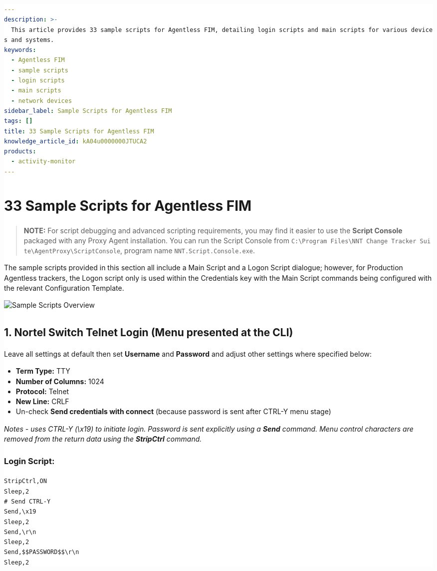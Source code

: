 ```yaml
---
description: >-
  This article provides 33 sample scripts for Agentless FIM, detailing login scripts and main scripts for various devices and systems.
keywords:
  - Agentless FIM
  - sample scripts
  - login scripts
  - main scripts
  - network devices
sidebar_label: Sample Scripts for Agentless FIM
tags: []
title: 33 Sample Scripts for Agentless FIM
knowledge_article_id: kA04u0000000JTUCA2
products:
  - activity-monitor
---
```


# 33 Sample Scripts for Agentless FIM

> **NOTE:** For script debugging and advanced scripting requirements, you may find it easier to use the **Script Console** packaged with any Proxy Agent installation. You can run the Script Console from `C:\Program Files\NNT Change Tracker Suite\AgentProxy\ScriptConsole`, program name `NNT.Script.Console.exe`.

The sample scripts provided in this section all include a Main Script and a Logon Script dialogue; however, for Production Agentless trackers, the Logon script only is used within the Credentials key with the Main Script commands being configured with the relevant Configuration Template.

![Sample Scripts Overview](https://nwxcorp--c.na147.content.force.com/sfc/dist/version/download/?oid=00D7000000091pB&ids=0684u00000LdKB4&d=%2Fa%2F4u000000LzeM%2FxwJ49xCBsKhyoQhvfoOCAu2J2NMHroU1d_BWwMNBJ7c&asPdf=false)

## 1. Nortel Switch Telnet Login (Menu presented at the CLI)

Leave all settings at default then set **Username** and **Password** and adjust other settings where specified below:

- **Term Type:** TTY
- **Number of Columns:** 1024
- **Protocol:** Telnet
- **New Line:** CRLF
- Un-check **Send credentials with connect** (because password is sent after CTRL-Y menu stage)

*Notes - uses CTRL-Y (\x19) to initiate login. Password is sent explicitly using a **Send** command. Menu control characters are removed from the return data using the **StripCtrl** command.*

### Login Script:

```plaintext
StripCtrl,ON
Sleep,2
# Send CTRL-Y
Send,\x19
Sleep,2
Send,\r\n
Sleep,2
Send,$$PASSWORD$$\r\n
Sleep,2
```
